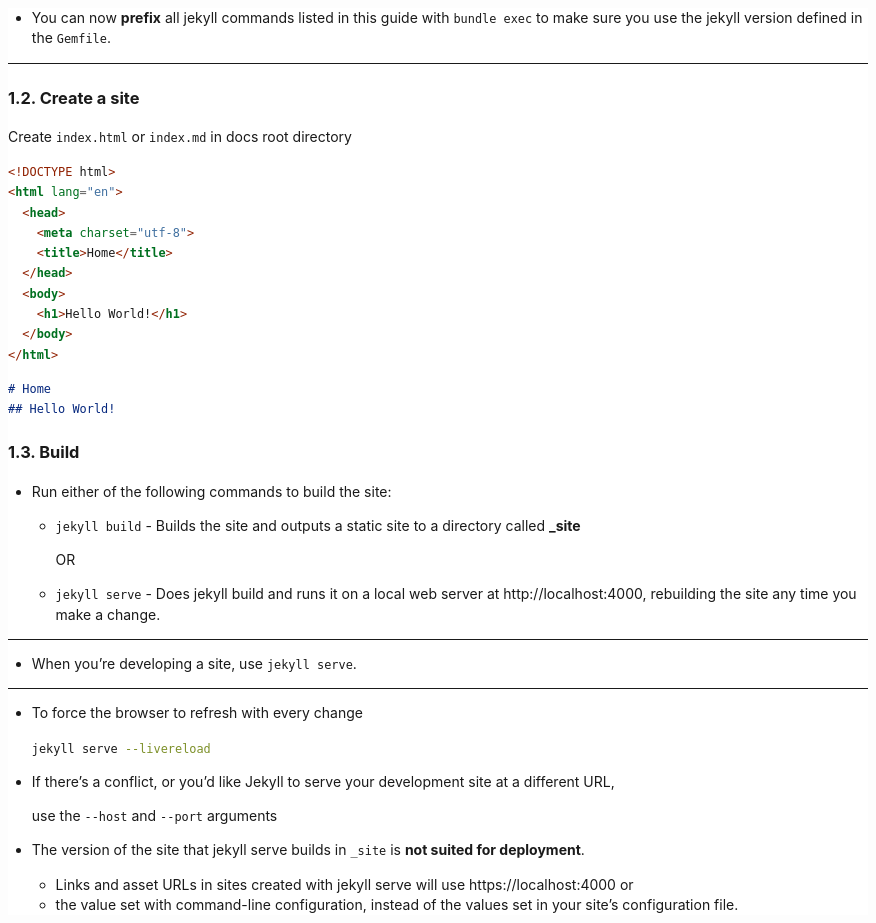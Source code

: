 * You can now **prefix** all jekyll commands listed in this guide 
with `bundle exec` to make sure you use the jekyll version defined in the `Gemfile`.

---

### 1.2. Create a site

Create `index.html` or `index.md` in docs root directory

```html
<!DOCTYPE html>
<html lang="en">
  <head>
    <meta charset="utf-8">
    <title>Home</title>
  </head>
  <body>
    <h1>Hello World!</h1>
  </body>
</html>
```

```markdown
# Home
## Hello World! 
```

### 1.3. Build
* Run either of the following commands to build the site:
  * `jekyll build` - Builds the site and outputs a static site to a directory called **_site**
  
    OR
  
  * `jekyll serve` - Does jekyll build and runs it on a local web server at http://localhost:4000, 
  rebuilding the site any time you make a change.

---

* When you’re developing a site, use `jekyll serve`.

---

* To force the browser to refresh with every change
  ```bash
  jekyll serve --livereload
  ```

* If there’s a conflict, or you’d like Jekyll to serve your development site at a different URL, 

  use the `--host` and `--port` arguments


* The version of the site that jekyll serve builds in `_site` is **not suited for deployment**. 
  * Links and asset URLs in sites created with jekyll serve will use https://localhost:4000 or 
  * the value set with command-line configuration, instead of the values set in your site’s configuration file.

